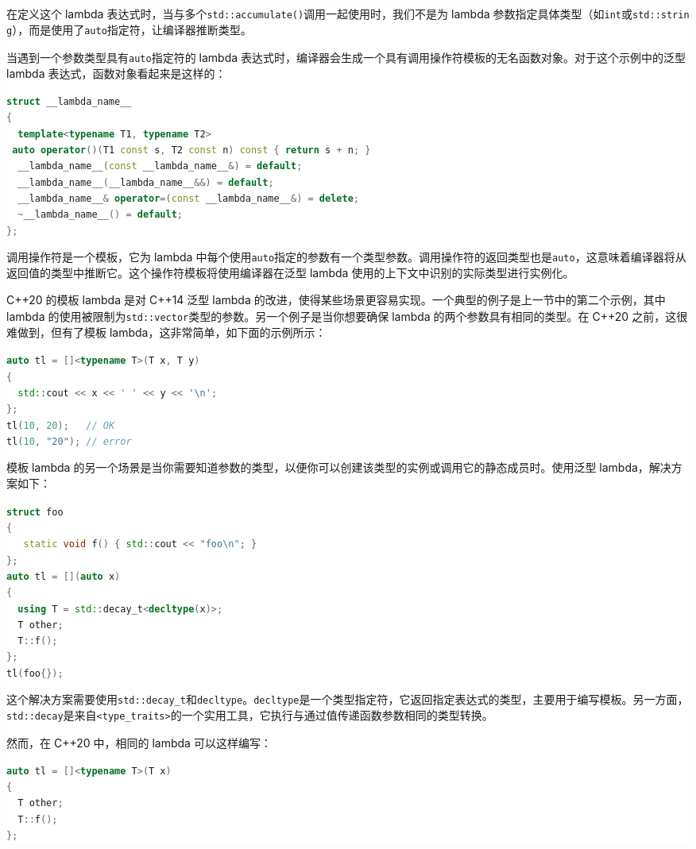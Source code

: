 在定义这个 lambda 表达式时，当与多个`std::accumulate()`调用一起使用时，我们不是为 lambda 参数指定具体类型（如`int`或`std::string`），而是使用了`auto`指定符，让编译器推断类型。

当遇到一个参数类型具有`auto`指定符的 lambda 表达式时，编译器会生成一个具有调用操作符模板的无名函数对象。对于这个示例中的泛型 lambda 表达式，函数对象看起来是这样的：

```cpp
struct __lambda_name__
{
  template<typename T1, typename T2>
 auto operator()(T1 const s, T2 const n) const { return s + n; }
  __lambda_name__(const __lambda_name__&) = default;
  __lambda_name__(__lambda_name__&&) = default;
  __lambda_name__& operator=(const __lambda_name__&) = delete;
  ~__lambda_name__() = default;
}; 
```

调用操作符是一个模板，它为 lambda 中每个使用`auto`指定的参数有一个类型参数。调用操作符的返回类型也是`auto`，这意味着编译器将从返回值的类型中推断它。这个操作符模板将使用编译器在泛型 lambda 使用的上下文中识别的实际类型进行实例化。

C++20 的模板 lambda 是对 C++14 泛型 lambda 的改进，使得某些场景更容易实现。一个典型的例子是上一节中的第二个示例，其中 lambda 的使用被限制为`std::vector`类型的参数。另一个例子是当你想要确保 lambda 的两个参数具有相同的类型。在 C++20 之前，这很难做到，但有了模板 lambda，这非常简单，如下面的示例所示：

```cpp
auto tl = []<typename T>(T x, T y)
{
  std::cout << x << ' ' << y << '\n';
};
tl(10, 20);   // OK
tl(10, "20"); // error 
```

模板 lambda 的另一个场景是当你需要知道参数的类型，以便你可以创建该类型的实例或调用它的静态成员时。使用泛型 lambda，解决方案如下：

```cpp
struct foo
{
   static void f() { std::cout << "foo\n"; }
};
auto tl = [](auto x)
{
  using T = std::decay_t<decltype(x)>;
  T other;
  T::f();
};
tl(foo{}); 
```

这个解决方案需要使用`std::decay_t`和`decltype`。`decltype`是一个类型指定符，它返回指定表达式的类型，主要用于编写模板。另一方面，`std::decay`是来自`<type_traits>`的一个实用工具，它执行与通过值传递函数参数相同的类型转换。

然而，在 C++20 中，相同的 lambda 可以这样编写：

```cpp
auto tl = []<typename T>(T x)
{
  T other;
  T::f();
}; 
```
